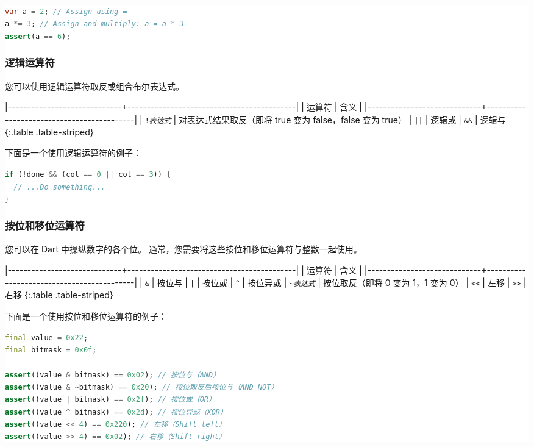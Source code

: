 <?code-excerpt "misc/test/language_tour/operators_test.dart (op-assign)"?>
```dart
var a = 2; // Assign using =
a *= 3; // Assign and multiply: a = a * 3
assert(a == 6);
```


### 逻辑运算符

您可以使用逻辑运算符取反或组合布尔表达式。

|-----------------------------+-------------------------------------------|
| 运算符                    | 含义                                   |
|-----------------------------+-------------------------------------------|
| <code>!<em>表达式</em></code> | 对表达式结果取反（即将 true 变为 false，false 变为 true）
| `||`                        | 逻辑或
| `&&`                        | 逻辑与
{:.table .table-striped}

下面是一个使用逻辑运算符的例子：

<?code-excerpt "misc/lib/language_tour/operators.dart (op-logical)"?>
```dart
if (!done && (col == 0 || col == 3)) {
  // ...Do something...
}
```


### 按位和移位运算符

您可以在 Dart 中操纵数字的各个位。
通常，您需要将这些按位和移位运算符与整数一起使用。

|-----------------------------+-------------------------------------------|
| 运算符                    | 含义                                   |
|-----------------------------+-------------------------------------------|
| `&`                         | 按位与
| `|`                         | 按位或
| `^`                         | 按位异或
| <code>~<em>表达式</em></code> | 按位取反（即将 0 变为 1，1 变为 0）
| `<<`                        | 左移
| `>>`                        | 右移
{:.table .table-striped}

下面是一个使用按位和移位运算符的例子：

<?code-excerpt "misc/test/language_tour/operators_test.dart (op-bitwise)"?>
```dart
final value = 0x22;
final bitmask = 0x0f;

assert((value & bitmask) == 0x02); // 按位与（AND）
assert((value & ~bitmask) == 0x20); // 按位取反后按位与（AND NOT）
assert((value | bitmask) == 0x2f); // 按位或（OR）
assert((value ^ bitmask) == 0x2d); // 按位异或（XOR）
assert((value << 4) == 0x220); // 左移（Shift left）
assert((value >> 4) == 0x02); // 右移（Shift right）
```

